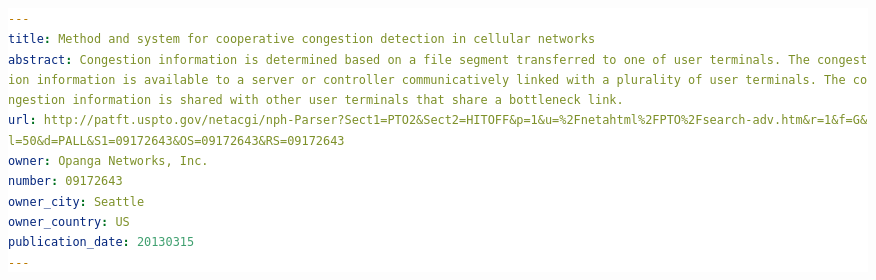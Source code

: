 ```yaml
---
title: Method and system for cooperative congestion detection in cellular networks
abstract: Congestion information is determined based on a file segment transferred to one of user terminals. The congestion information is available to a server or controller communicatively linked with a plurality of user terminals. The congestion information is shared with other user terminals that share a bottleneck link.
url: http://patft.uspto.gov/netacgi/nph-Parser?Sect1=PTO2&Sect2=HITOFF&p=1&u=%2Fnetahtml%2FPTO%2Fsearch-adv.htm&r=1&f=G&l=50&d=PALL&S1=09172643&OS=09172643&RS=09172643
owner: Opanga Networks, Inc.
number: 09172643
owner_city: Seattle
owner_country: US
publication_date: 20130315
---
```

